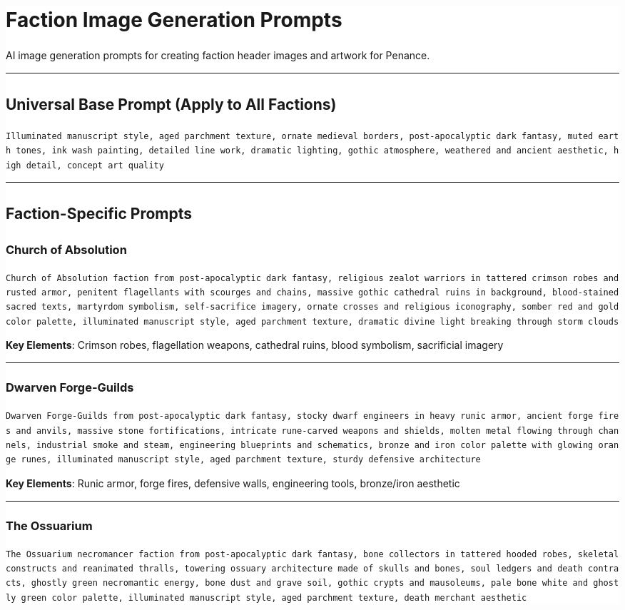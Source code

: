 # Faction Image Generation Prompts

AI image generation prompts for creating faction header images and artwork for Penance.

---

## Universal Base Prompt (Apply to All Factions)

```
Illuminated manuscript style, aged parchment texture, ornate medieval borders, post-apocalyptic dark fantasy, muted earth tones, ink wash painting, detailed line work, dramatic lighting, gothic atmosphere, weathered and ancient aesthetic, high detail, concept art quality
```

---

## Faction-Specific Prompts

### Church of Absolution
```
Church of Absolution faction from post-apocalyptic dark fantasy, religious zealot warriors in tattered crimson robes and rusted armor, penitent flagellants with scourges and chains, massive gothic cathedral ruins in background, blood-stained sacred texts, martyrdom symbolism, self-sacrifice imagery, ornate crosses and religious iconography, somber red and gold color palette, illuminated manuscript style, aged parchment texture, dramatic divine light breaking through storm clouds
```

**Key Elements**: Crimson robes, flagellation weapons, cathedral ruins, blood symbolism, sacrificial imagery

---

### Dwarven Forge-Guilds
```
Dwarven Forge-Guilds from post-apocalyptic dark fantasy, stocky dwarf engineers in heavy runic armor, ancient forge fires and anvils, massive stone fortifications, intricate rune-carved weapons and shields, molten metal flowing through channels, industrial smoke and steam, engineering blueprints and schematics, bronze and iron color palette with glowing orange runes, illuminated manuscript style, aged parchment texture, sturdy defensive architecture
```

**Key Elements**: Runic armor, forge fires, defensive walls, engineering tools, bronze/iron aesthetic

---

### The Ossuarium
```
The Ossuarium necromancer faction from post-apocalyptic dark fantasy, bone collectors in tattered hooded robes, skeletal constructs and reanimated thralls, towering ossuary architecture made of skulls and bones, soul ledgers and death contracts, ghostly green necromantic energy, bone dust and grave soil, gothic crypts and mausoleums, pale bone white and ghostly green color palette, illuminated manuscript style, aged parchment texture, death merchant aesthetic
```
